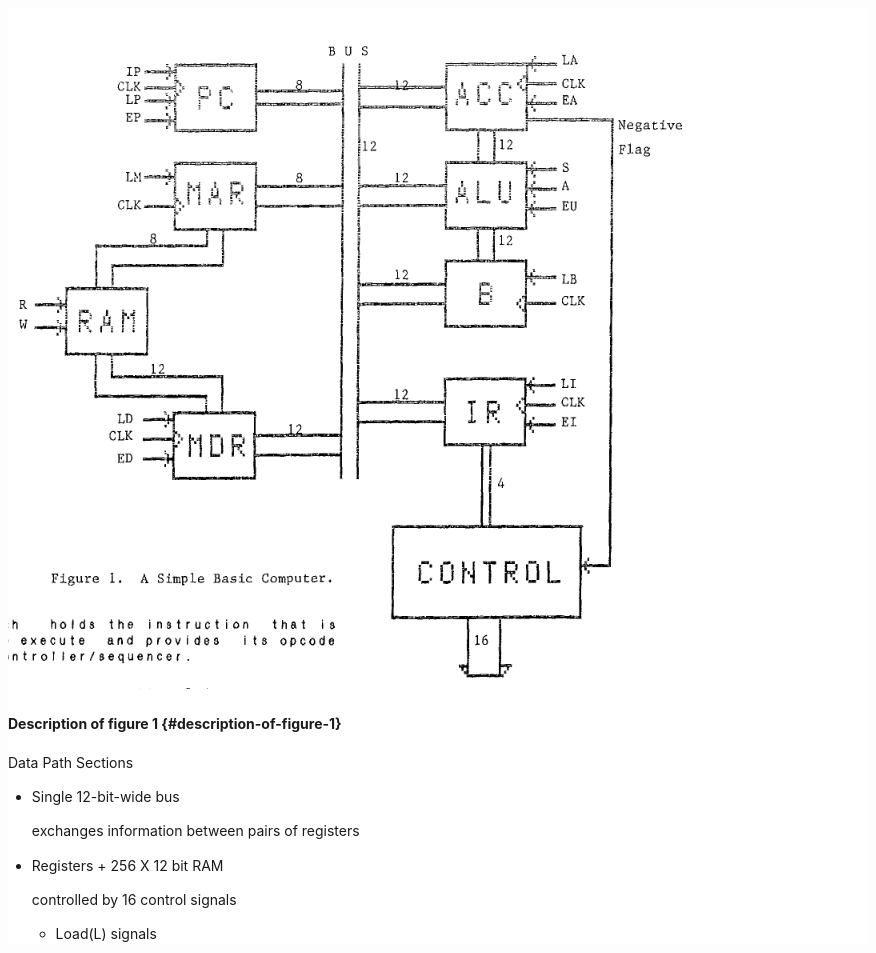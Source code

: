 ![](/ox-hugo/figure1.png)


#### Description of figure 1 {#description-of-figure-1}

Data Path Sections



-  Single 12-bit-wide bus

    exchanges information between pairs of registers



-  Registers + 256 X 12 bit RAM

    controlled by 16 control signals

    <!--list-separator-->

    -  Load(L) signals
